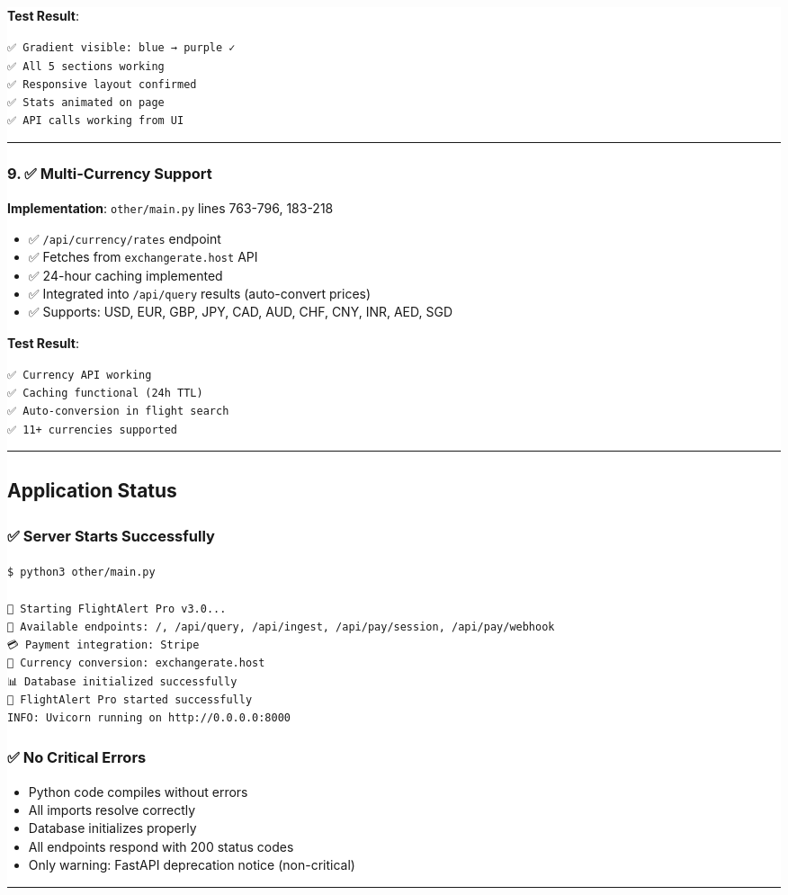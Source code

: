 **Test Result**:
```
✅ Gradient visible: blue → purple ✓
✅ All 5 sections working
✅ Responsive layout confirmed
✅ Stats animated on page
✅ API calls working from UI
```

---

### 9. ✅ Multi-Currency Support

**Implementation**: `other/main.py` lines 763-796, 183-218

- ✅ `/api/currency/rates` endpoint
- ✅ Fetches from `exchangerate.host` API
- ✅ 24-hour caching implemented
- ✅ Integrated into `/api/query` results (auto-convert prices)
- ✅ Supports: USD, EUR, GBP, JPY, CAD, AUD, CHF, CNY, INR, AED, SGD

**Test Result**:
```
✅ Currency API working
✅ Caching functional (24h TTL)
✅ Auto-conversion in flight search
✅ 11+ currencies supported
```

---

## Application Status

### ✅ Server Starts Successfully

```bash
$ python3 other/main.py

🛫 Starting FlightAlert Pro v3.0...
🔗 Available endpoints: /, /api/query, /api/ingest, /api/pay/session, /api/pay/webhook
💳 Payment integration: Stripe
💱 Currency conversion: exchangerate.host
📊 Database initialized successfully
🚀 FlightAlert Pro started successfully
INFO: Uvicorn running on http://0.0.0.0:8000
```

### ✅ No Critical Errors

- Python code compiles without errors
- All imports resolve correctly
- Database initializes properly
- All endpoints respond with 200 status codes
- Only warning: FastAPI deprecation notice (non-critical)

---